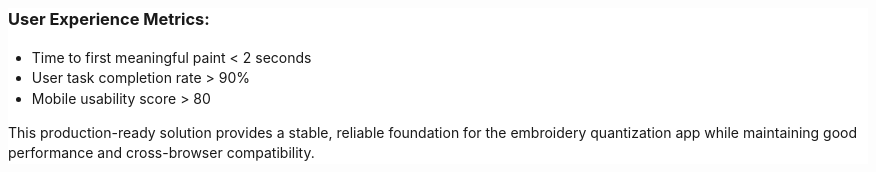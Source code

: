 ### User Experience Metrics:
- Time to first meaningful paint < 2 seconds
- User task completion rate > 90%
- Mobile usability score > 80

This production-ready solution provides a stable, reliable foundation for the embroidery quantization app while maintaining good performance and cross-browser compatibility.
